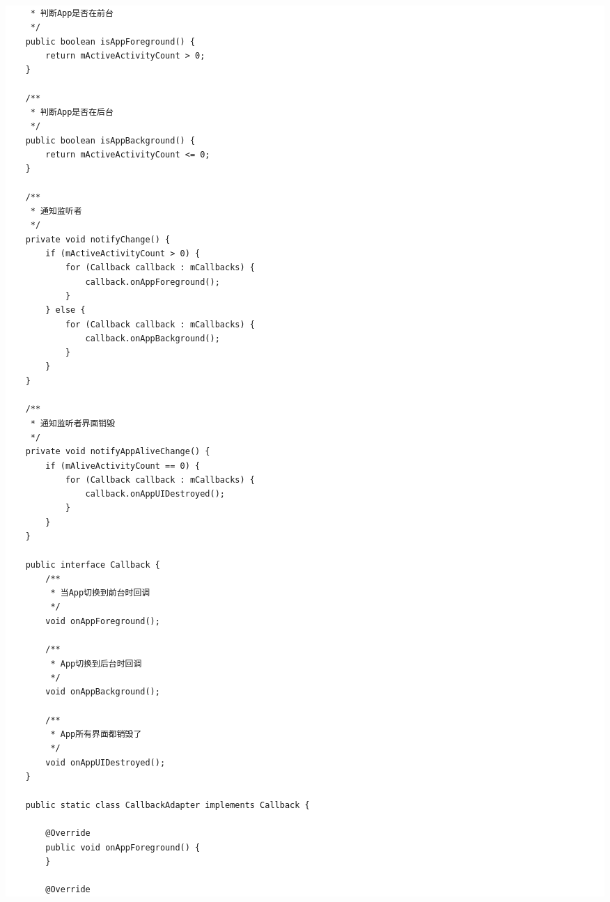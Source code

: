 ```
     * 判断App是否在前台
     */
    public boolean isAppForeground() {
        return mActiveActivityCount > 0;
    }

    /**
     * 判断App是否在后台
     */
    public boolean isAppBackground() {
        return mActiveActivityCount <= 0;
    }

    /**
     * 通知监听者
     */
    private void notifyChange() {
        if (mActiveActivityCount > 0) {
            for (Callback callback : mCallbacks) {
                callback.onAppForeground();
            }
        } else {
            for (Callback callback : mCallbacks) {
                callback.onAppBackground();
            }
        }
    }

    /**
     * 通知监听者界面销毁
     */
    private void notifyAppAliveChange() {
        if (mAliveActivityCount == 0) {
            for (Callback callback : mCallbacks) {
                callback.onAppUIDestroyed();
            }
        }
    }

    public interface Callback {
        /**
         * 当App切换到前台时回调
         */
        void onAppForeground();

        /**
         * App切换到后台时回调
         */
        void onAppBackground();

        /**
         * App所有界面都销毁了
         */
        void onAppUIDestroyed();
    }

    public static class CallbackAdapter implements Callback {

        @Override
        public void onAppForeground() {
        }

        @Override
```